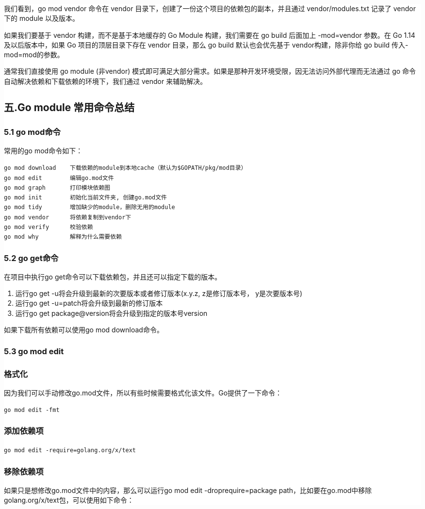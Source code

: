 我们看到，go mod vendor 命令在 vendor 目录下，创建了一份这个项目的依赖包的副本，并且通过 vendor/modules.txt 记录了 vendor 下的 module 以及版本。

如果我们要基于 vendor 构建，而不是基于本地缓存的 Go Module 构建，我们需要在 go build 后面加上 -mod=vendor 参数。在 Go 1.14 及以后版本中，如果 Go 项目的顶层目录下存在 vendor 目录，那么 go build 默认也会优先基于 vendor构建，除非你给 go build 传入-mod=mod的参数。

通常我们直接使用 go module (非vendor) 模式即可满足大部分需求。如果是那种开发环境受限，因无法访问外部代理而无法通过 go 命令自动解决依赖和下载依赖的环境下，我们通过 vendor 来辅助解决。

## 五.Go module 常用命令总结

### 5.1 go mod命令

常用的go mod命令如下：

```
go mod download    下载依赖的module到本地cache（默认为$GOPATH/pkg/mod目录）
go mod edit        编辑go.mod文件
go mod graph       打印模块依赖图
go mod init        初始化当前文件夹, 创建go.mod文件
go mod tidy        增加缺少的module，删除无用的module
go mod vendor      将依赖复制到vendor下
go mod verify      校验依赖
go mod why         解释为什么需要依赖
```

### 5.2 go get命令

在项目中执行go get命令可以下载依赖包，并且还可以指定下载的版本。

1. 运行go get -u将会升级到最新的次要版本或者修订版本(x.y.z, z是修订版本号， y是次要版本号)
2. 运行go get -u=patch将会升级到最新的修订版本
3. 运行go get package@version将会升级到指定的版本号version

如果下载所有依赖可以使用go mod download命令。

### 5.3 go mod edit

### 格式化

因为我们可以手动修改go.mod文件，所以有些时候需要格式化该文件。Go提供了一下命令：

```
go mod edit -fmt
```

### 添加依赖项

```
go mod edit -require=golang.org/x/text
```

### 移除依赖项

如果只是想修改go.mod文件中的内容，那么可以运行go mod edit -droprequire=package path，比如要在go.mod中移除golang.org/x/text包，可以使用如下命令：

